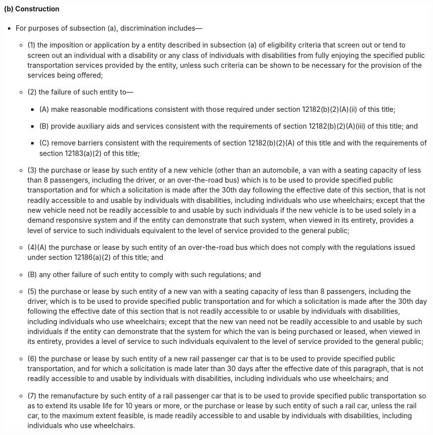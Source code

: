 #### (b) Construction
* For purposes of subsection (a), discrimination includes—

  * (1) the imposition or application by a entity described in subsection (a) of eligibility criteria that screen out or tend to screen out an individual with a disability or any class of individuals with disabilities from fully enjoying the specified public transportation services provided by the entity, unless such criteria can be shown to be necessary for the provision of the services being offered;

  * (2) the failure of such entity to—

    * (A) make reasonable modifications consistent with those required under section 12182(b)(2)(A)(ii) of this title;

    * (B) provide auxiliary aids and services consistent with the requirements of section 12182(b)(2)(A)(iii) of this title; and

    * (C) remove barriers consistent with the requirements of section 12182(b)(2)(A) of this title and with the requirements of section 12183(a)(2) of this title;


  * (3) the purchase or lease by such entity of a new vehicle (other than an automobile, a van with a seating capacity of less than 8 passengers, including the driver, or an over-the-road bus) which is to be used to provide specified public transportation and for which a solicitation is made after the 30th day following the effective date of this section, that is not readily accessible to and usable by individuals with disabilities, including individuals who use wheelchairs; except that the new vehicle need not be readily accessible to and usable by such individuals if the new vehicle is to be used solely in a demand responsive system and if the entity can demonstrate that such system, when viewed in its entirety, provides a level of service to such individuals equivalent to the level of service provided to the general public;

  * (4)(A) the purchase or lease by such entity of an over-the-road bus which does not comply with the regulations issued under section 12186(a)(2) of this title; and

  * (B) any other failure of such entity to comply with such regulations; and

  * (5) the purchase or lease by such entity of a new van with a seating capacity of less than 8 passengers, including the driver, which is to be used to provide specified public transportation and for which a solicitation is made after the 30th day following the effective date of this section that is not readily accessible to or usable by individuals with disabilities, including individuals who use wheelchairs; except that the new van need not be readily accessible to and usable by such individuals if the entity can demonstrate that the system for which the van is being purchased or leased, when viewed in its entirety, provides a level of service to such individuals equivalent to the level of service provided to the general public;

  * (6) the purchase or lease by such entity of a new rail passenger car that is to be used to provide specified public transportation, and for which a solicitation is made later than 30 days after the effective date of this paragraph, that is not readily accessible to and usable by individuals with disabilities, including individuals who use wheelchairs; and

  * (7) the remanufacture by such entity of a rail passenger car that is to be used to provide specified public transportation so as to extend its usable life for 10 years or more, or the purchase or lease by such entity of such a rail car, unless the rail car, to the maximum extent feasible, is made readily accessible to and usable by individuals with disabilities, including individuals who use wheelchairs.
